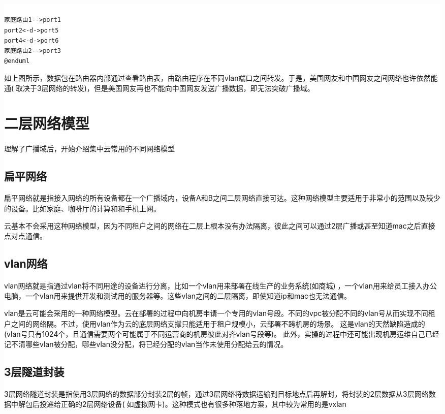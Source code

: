 ```plantuml

家庭路由1-->port1
port2<-d->port5
port4<-d->port6
家庭路由2-->port3
@enduml
```

如上图所示，数据包在路由器内部通过查看路由表，由路由程序在不同vlan端口之间转发。于是，美国网友和中国网友之间网络也许依然能通(
取决于3层网络的转发)，但是美国网友再也不能向中国网友发送广播数据，即无法突破广播域。

# 二层网络模型

理解了广播域后，开始介绍集中云常用的不同网络模型

## 扁平网络

扁平网络就是指接入网络的所有设备都在一个广播域内，设备A和B之间二层网络直接可达。这种网络模型主要适用于非常小的范围以及较少的设备。比如家庭、咖啡厅的计算和和手机上网。

云基本不会采用这种网络模型，因为不同租户之间的网络在二层上根本没有办法隔离，彼此之间可以通过2层广播或甚至知道mac之后直接点对点通信。

## vlan网络

vlan网络就是指通过vlan将不同用途的设备进行分离，比如一个vlan用来部署在线生产的业务系统(如商城)
，一个vlan用来给员工接入办公电脑，一个vlan用来提供开发和测试用的服务器等。这些vlan之间的二层隔离，即使知道ip和mac也无法通信。

vlan是云可能会采用的一种网络模型。云在部署的过程中向机房申请一个专用的vlan号段。不同的vpc被分配不同的vlan号从而实现不同租户之间的网络隔。不过，使用vlan作为云的底层网络支撑只能适用于租户规模小，云部署不跨机房的场景。
这是vlan的天然缺陷造成的(vlan号只有1024个，且通信需要两个可能属于不同运营商的机房彼此对齐vlan号段等)。
此外，实操的过程中还可能出现机房运维自己已经记不清哪些vlan被分配，哪些vlan没分配，将已经分配的vlan当作未使用分配给云的情况。

## 3层隧道封装

3层网络隧道封装是指使用3层网络的数据部分封装2层的帧，通过3层网络将数据运输到目标地点后再解封，将封装的2层数据从3层网络数据中解包后投递给正确的2层网络设备(
如虚拟网卡)。这种模式也有很多种落地方案，其中较为常用的是vxlan
